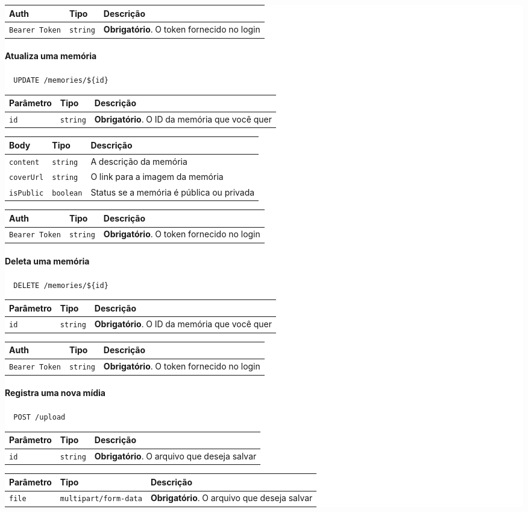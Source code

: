 | Auth   | Tipo       | Descrição                           |
| :---------- | :--------- | :---------------------------------- |
| `Bearer Token` | `string` | **Obrigatório**. O token fornecido no login |

#### Atualiza uma memória

```http
  UPDATE /memories/${id}
```

| Parâmetro   | Tipo       | Descrição                                   |
| :---------- | :--------- | :------------------------------------------ |
| `id`      | `string` | **Obrigatório**. O ID da memória que você quer |

| Body   | Tipo       | Descrição                                   |
| :---------- | :--------- | :------------------------------------------ |
| `content`      | `string` | A descrição da memória |
| `coverUrl`      | `string` | O link para a imagem da memória |
| `isPublic`      | `boolean` | Status se a memória é pública ou privada |

| Auth   | Tipo       | Descrição                           |
| :---------- | :--------- | :---------------------------------- |
| `Bearer Token` | `string` | **Obrigatório**. O token fornecido no login |

#### Deleta uma memória

```http
  DELETE /memories/${id}
```

| Parâmetro   | Tipo       | Descrição                                   |
| :---------- | :--------- | :------------------------------------------ |
| `id`      | `string` | **Obrigatório**. O ID da memória que você quer |

| Auth   | Tipo       | Descrição                           |
| :---------- | :--------- | :---------------------------------- |
| `Bearer Token` | `string` | **Obrigatório**. O token fornecido no login |

#### Registra uma nova mídia

```http
  POST /upload
```

| Parâmetro   | Tipo       | Descrição                                   |
| :---------- | :--------- | :------------------------------------------ |
| `id`      | `string` | **Obrigatório**. O arquivo que deseja salvar |

| Parâmetro   | Tipo       | Descrição                                   |
| :---------- | :--------- | :------------------------------------------ |
| `file`      | `multipart/form-data` | **Obrigatório**. O arquivo que deseja salvar |

